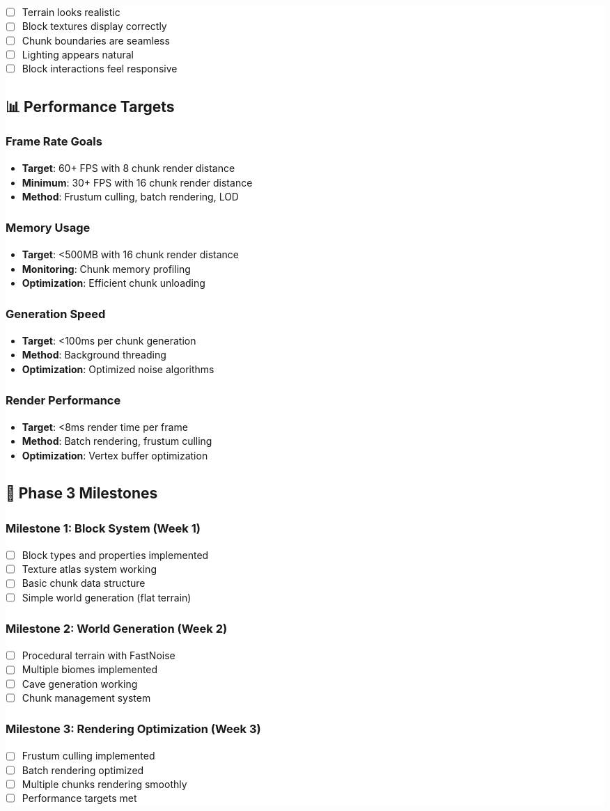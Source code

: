- [ ] Terrain looks realistic
- [ ] Block textures display correctly
- [ ] Chunk boundaries are seamless
- [ ] Lighting appears natural
- [ ] Block interactions feel responsive

## 📊 Performance Targets

### Frame Rate Goals

- **Target**: 60+ FPS with 8 chunk render distance
- **Minimum**: 30+ FPS with 16 chunk render distance
- **Method**: Frustum culling, batch rendering, LOD

### Memory Usage

- **Target**: <500MB with 16 chunk render distance
- **Monitoring**: Chunk memory profiling
- **Optimization**: Efficient chunk unloading

### Generation Speed

- **Target**: <100ms per chunk generation
- **Method**: Background threading
- **Optimization**: Optimized noise algorithms

### Render Performance

- **Target**: <8ms render time per frame
- **Method**: Batch rendering, frustum culling
- **Optimization**: Vertex buffer optimization

## 🚀 Phase 3 Milestones

### Milestone 1: Block System (Week 1)

- [ ] Block types and properties implemented
- [ ] Texture atlas system working
- [ ] Basic chunk data structure
- [ ] Simple world generation (flat terrain)

### Milestone 2: World Generation (Week 2)

- [ ] Procedural terrain with FastNoise
- [ ] Multiple biomes implemented
- [ ] Cave generation working
- [ ] Chunk management system

### Milestone 3: Rendering Optimization (Week 3)

- [ ] Frustum culling implemented
- [ ] Batch rendering optimized
- [ ] Multiple chunks rendering smoothly
- [ ] Performance targets met
